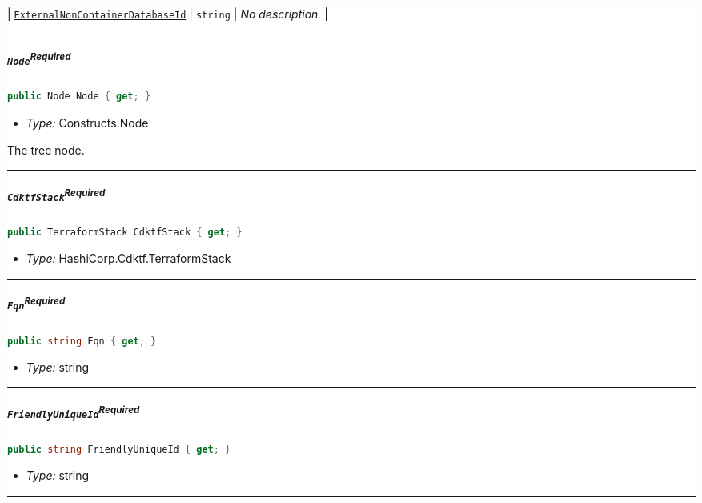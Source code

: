 | <code><a href="#rhizo-co-terraform-provider-oci.dataOciDatabaseExternalNonContainerDatabase.DataOciDatabaseExternalNonContainerDatabase.property.externalNonContainerDatabaseId">ExternalNonContainerDatabaseId</a></code> | <code>string</code> | *No description.* |

---

##### `Node`<sup>Required</sup> <a name="Node" id="rhizo-co-terraform-provider-oci.dataOciDatabaseExternalNonContainerDatabase.DataOciDatabaseExternalNonContainerDatabase.property.node"></a>

```csharp
public Node Node { get; }
```

- *Type:* Constructs.Node

The tree node.

---

##### `CdktfStack`<sup>Required</sup> <a name="CdktfStack" id="rhizo-co-terraform-provider-oci.dataOciDatabaseExternalNonContainerDatabase.DataOciDatabaseExternalNonContainerDatabase.property.cdktfStack"></a>

```csharp
public TerraformStack CdktfStack { get; }
```

- *Type:* HashiCorp.Cdktf.TerraformStack

---

##### `Fqn`<sup>Required</sup> <a name="Fqn" id="rhizo-co-terraform-provider-oci.dataOciDatabaseExternalNonContainerDatabase.DataOciDatabaseExternalNonContainerDatabase.property.fqn"></a>

```csharp
public string Fqn { get; }
```

- *Type:* string

---

##### `FriendlyUniqueId`<sup>Required</sup> <a name="FriendlyUniqueId" id="rhizo-co-terraform-provider-oci.dataOciDatabaseExternalNonContainerDatabase.DataOciDatabaseExternalNonContainerDatabase.property.friendlyUniqueId"></a>

```csharp
public string FriendlyUniqueId { get; }
```

- *Type:* string

---

